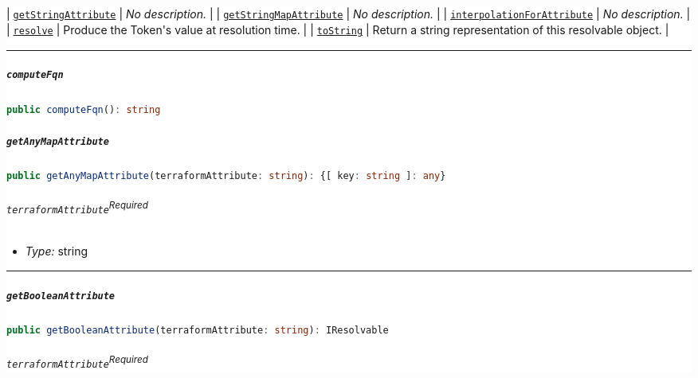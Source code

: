 | <code><a href="#rhizo-co-terraform-provider-oci.dataOciCoreComputeGlobalImageCapabilitySchemas.DataOciCoreComputeGlobalImageCapabilitySchemasComputeGlobalImageCapabilitySchemasOutputReference.getStringAttribute">getStringAttribute</a></code> | *No description.* |
| <code><a href="#rhizo-co-terraform-provider-oci.dataOciCoreComputeGlobalImageCapabilitySchemas.DataOciCoreComputeGlobalImageCapabilitySchemasComputeGlobalImageCapabilitySchemasOutputReference.getStringMapAttribute">getStringMapAttribute</a></code> | *No description.* |
| <code><a href="#rhizo-co-terraform-provider-oci.dataOciCoreComputeGlobalImageCapabilitySchemas.DataOciCoreComputeGlobalImageCapabilitySchemasComputeGlobalImageCapabilitySchemasOutputReference.interpolationForAttribute">interpolationForAttribute</a></code> | *No description.* |
| <code><a href="#rhizo-co-terraform-provider-oci.dataOciCoreComputeGlobalImageCapabilitySchemas.DataOciCoreComputeGlobalImageCapabilitySchemasComputeGlobalImageCapabilitySchemasOutputReference.resolve">resolve</a></code> | Produce the Token's value at resolution time. |
| <code><a href="#rhizo-co-terraform-provider-oci.dataOciCoreComputeGlobalImageCapabilitySchemas.DataOciCoreComputeGlobalImageCapabilitySchemasComputeGlobalImageCapabilitySchemasOutputReference.toString">toString</a></code> | Return a string representation of this resolvable object. |

---

##### `computeFqn` <a name="computeFqn" id="rhizo-co-terraform-provider-oci.dataOciCoreComputeGlobalImageCapabilitySchemas.DataOciCoreComputeGlobalImageCapabilitySchemasComputeGlobalImageCapabilitySchemasOutputReference.computeFqn"></a>

```typescript
public computeFqn(): string
```

##### `getAnyMapAttribute` <a name="getAnyMapAttribute" id="rhizo-co-terraform-provider-oci.dataOciCoreComputeGlobalImageCapabilitySchemas.DataOciCoreComputeGlobalImageCapabilitySchemasComputeGlobalImageCapabilitySchemasOutputReference.getAnyMapAttribute"></a>

```typescript
public getAnyMapAttribute(terraformAttribute: string): {[ key: string ]: any}
```

###### `terraformAttribute`<sup>Required</sup> <a name="terraformAttribute" id="rhizo-co-terraform-provider-oci.dataOciCoreComputeGlobalImageCapabilitySchemas.DataOciCoreComputeGlobalImageCapabilitySchemasComputeGlobalImageCapabilitySchemasOutputReference.getAnyMapAttribute.parameter.terraformAttribute"></a>

- *Type:* string

---

##### `getBooleanAttribute` <a name="getBooleanAttribute" id="rhizo-co-terraform-provider-oci.dataOciCoreComputeGlobalImageCapabilitySchemas.DataOciCoreComputeGlobalImageCapabilitySchemasComputeGlobalImageCapabilitySchemasOutputReference.getBooleanAttribute"></a>

```typescript
public getBooleanAttribute(terraformAttribute: string): IResolvable
```

###### `terraformAttribute`<sup>Required</sup> <a name="terraformAttribute" id="rhizo-co-terraform-provider-oci.dataOciCoreComputeGlobalImageCapabilitySchemas.DataOciCoreComputeGlobalImageCapabilitySchemasComputeGlobalImageCapabilitySchemasOutputReference.getBooleanAttribute.parameter.terraformAttribute"></a>
